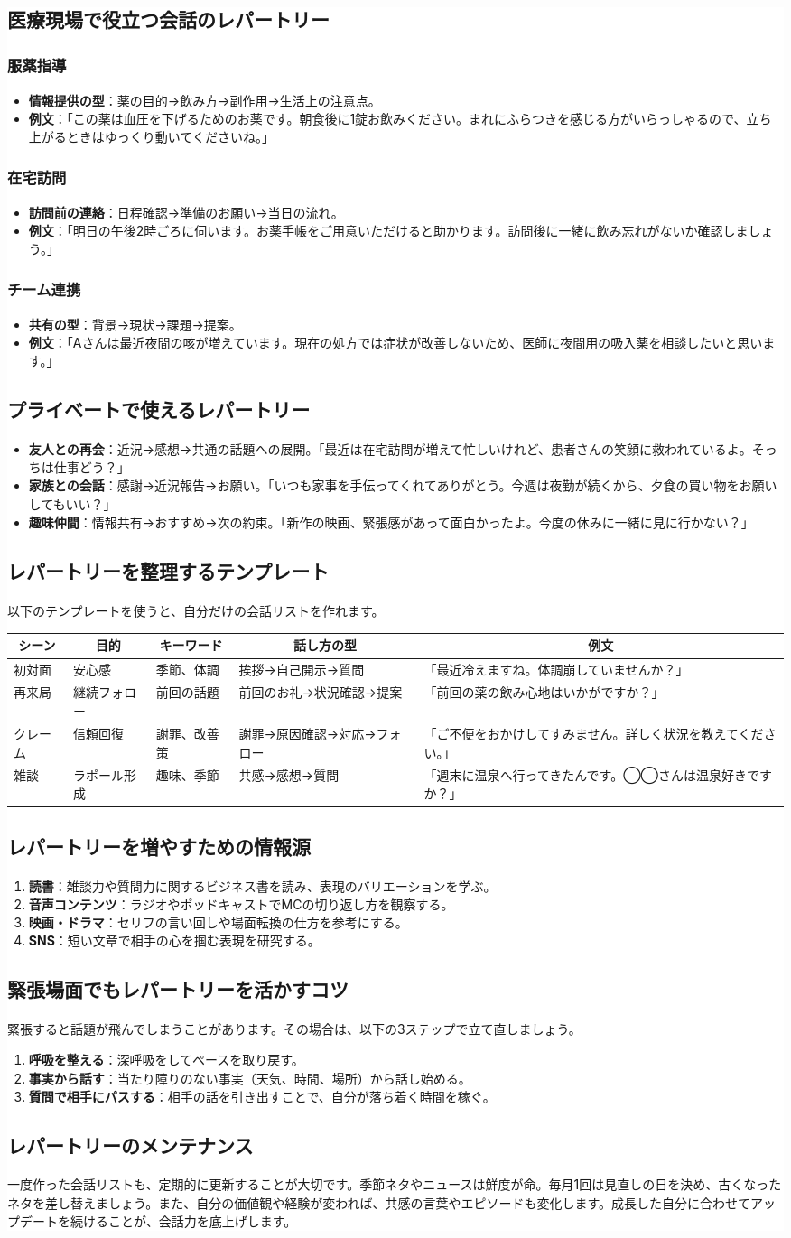 ## 医療現場で役立つ会話のレパートリー
### 服薬指導
- **情報提供の型**：薬の目的→飲み方→副作用→生活上の注意点。
- **例文**：「この薬は血圧を下げるためのお薬です。朝食後に1錠お飲みください。まれにふらつきを感じる方がいらっしゃるので、立ち上がるときはゆっくり動いてくださいね。」

### 在宅訪問
- **訪問前の連絡**：日程確認→準備のお願い→当日の流れ。
- **例文**：「明日の午後2時ごろに伺います。お薬手帳をご用意いただけると助かります。訪問後に一緒に飲み忘れがないか確認しましょう。」

### チーム連携
- **共有の型**：背景→現状→課題→提案。
- **例文**：「Aさんは最近夜間の咳が増えています。現在の処方では症状が改善しないため、医師に夜間用の吸入薬を相談したいと思います。」

## プライベートで使えるレパートリー
- **友人との再会**：近況→感想→共通の話題への展開。「最近は在宅訪問が増えて忙しいけれど、患者さんの笑顔に救われているよ。そっちは仕事どう？」
- **家族との会話**：感謝→近況報告→お願い。「いつも家事を手伝ってくれてありがとう。今週は夜勤が続くから、夕食の買い物をお願いしてもいい？」
- **趣味仲間**：情報共有→おすすめ→次の約束。「新作の映画、緊張感があって面白かったよ。今度の休みに一緒に見に行かない？」

## レパートリーを整理するテンプレート
以下のテンプレートを使うと、自分だけの会話リストを作れます。

| シーン | 目的 | キーワード | 話し方の型 | 例文 |
| --- | --- | --- | --- | --- |
| 初対面 | 安心感 | 季節、体調 | 挨拶→自己開示→質問 | 「最近冷えますね。体調崩していませんか？」 |
| 再来局 | 継続フォロー | 前回の話題 | 前回のお礼→状況確認→提案 | 「前回の薬の飲み心地はいかがですか？」 |
| クレーム | 信頼回復 | 謝罪、改善策 | 謝罪→原因確認→対応→フォロー | 「ご不便をおかけしてすみません。詳しく状況を教えてください。」 |
| 雑談 | ラポール形成 | 趣味、季節 | 共感→感想→質問 | 「週末に温泉へ行ってきたんです。◯◯さんは温泉好きですか？」 |

## レパートリーを増やすための情報源
1. **読書**：雑談力や質問力に関するビジネス書を読み、表現のバリエーションを学ぶ。
2. **音声コンテンツ**：ラジオやポッドキャストでMCの切り返し方を観察する。
3. **映画・ドラマ**：セリフの言い回しや場面転換の仕方を参考にする。
4. **SNS**：短い文章で相手の心を掴む表現を研究する。

## 緊張場面でもレパートリーを活かすコツ
緊張すると話題が飛んでしまうことがあります。その場合は、以下の3ステップで立て直しましょう。

1. **呼吸を整える**：深呼吸をしてペースを取り戻す。
2. **事実から話す**：当たり障りのない事実（天気、時間、場所）から話し始める。
3. **質問で相手にパスする**：相手の話を引き出すことで、自分が落ち着く時間を稼ぐ。

## レパートリーのメンテナンス
一度作った会話リストも、定期的に更新することが大切です。季節ネタやニュースは鮮度が命。毎月1回は見直しの日を決め、古くなったネタを差し替えましょう。また、自分の価値観や経験が変われば、共感の言葉やエピソードも変化します。成長した自分に合わせてアップデートを続けることが、会話力を底上げします。
